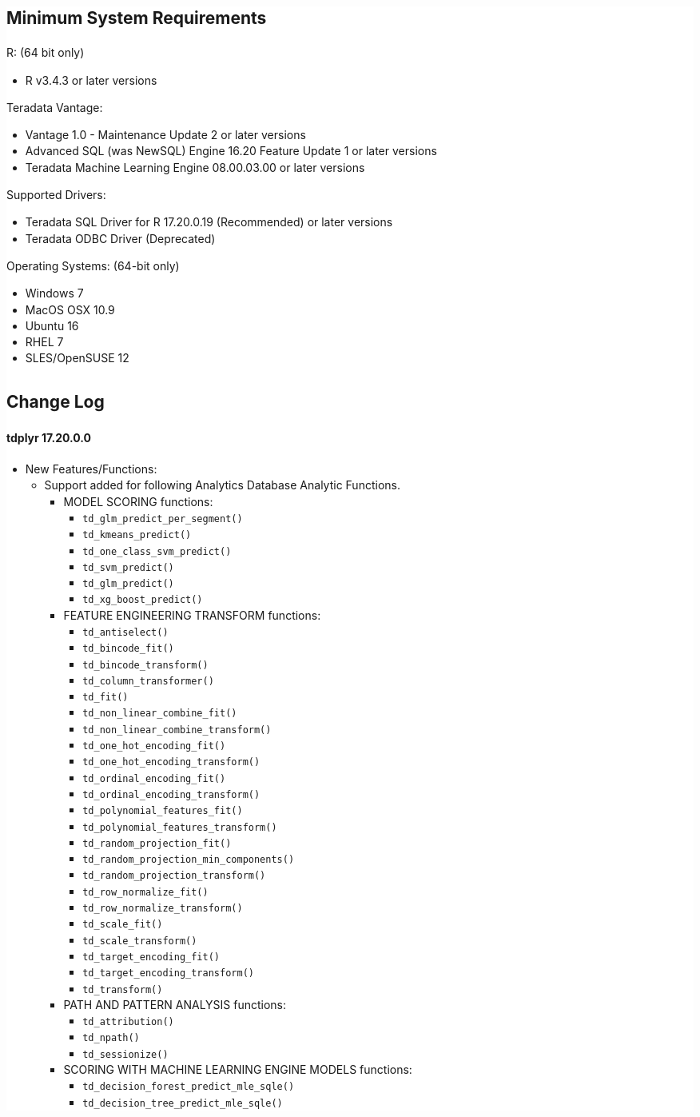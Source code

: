 ## Minimum System Requirements

R: (64 bit only)
- R v3.4.3 or later versions

Teradata Vantage:
- Vantage 1.0 - Maintenance Update 2 or later versions
- Advanced SQL (was NewSQL) Engine 16.20 Feature Update 1 or later versions
- Teradata Machine Learning Engine 08.00.03.00 or later versions
 
Supported Drivers:
- Teradata SQL Driver for R 17.20.0.19 (Recommended) or later versions
- Teradata ODBC Driver (Deprecated)
 
Operating Systems: (64-bit only)
- Windows 7
- MacOS OSX 10.9
- Ubuntu 16
- RHEL 7
- SLES/OpenSUSE 12

## Change Log

#### tdplyr 17.20.0.0
- New Features/Functions:
  - Support added for following Analytics Database Analytic Functions. 
    - MODEL SCORING functions:
      - `td_glm_predict_per_segment()`
      - `td_kmeans_predict()`
      - `td_one_class_svm_predict()`
      - `td_svm_predict()`
      - `td_glm_predict()`
      - `td_xg_boost_predict()`
    - FEATURE ENGINEERING TRANSFORM functions:
      - `td_antiselect()`
      - `td_bincode_fit()`
      - `td_bincode_transform()`
      - `td_column_transformer()`
      - `td_fit()`
      - `td_non_linear_combine_fit()`
      - `td_non_linear_combine_transform()`
      - `td_one_hot_encoding_fit()`
      - `td_one_hot_encoding_transform()`
      - `td_ordinal_encoding_fit()`
      - `td_ordinal_encoding_transform()`
      - `td_polynomial_features_fit()`
      - `td_polynomial_features_transform()`
      - `td_random_projection_fit()`
      - `td_random_projection_min_components()`
      - `td_random_projection_transform()`
      - `td_row_normalize_fit()`
      - `td_row_normalize_transform()`
      - `td_scale_fit()`
      - `td_scale_transform()`
      - `td_target_encoding_fit()`
      - `td_target_encoding_transform()`
      - `td_transform()`
    - PATH AND PATTERN ANALYSIS functions:
      - `td_attribution()`
      - `td_npath()`
      - `td_sessionize()`
    - SCORING WITH MACHINE LEARNING ENGINE MODELS functions:
      - `td_decision_forest_predict_mle_sqle()`
      - `td_decision_tree_predict_mle_sqle()`